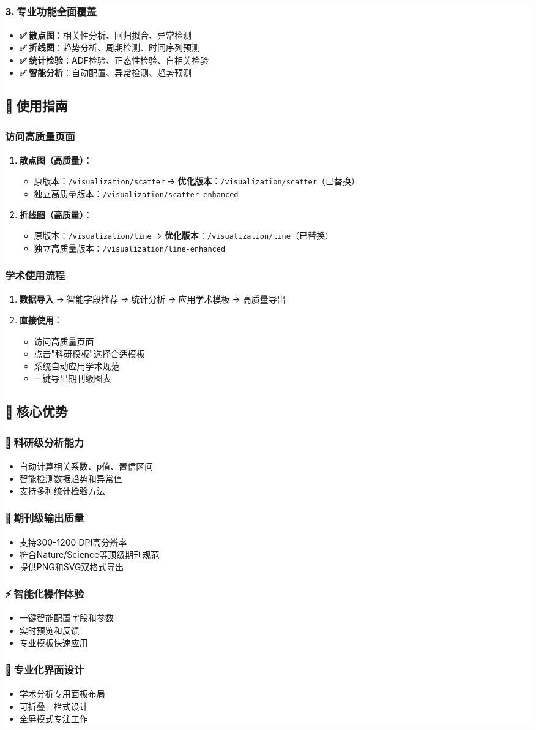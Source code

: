 ### **3. 专业功能全面覆盖**

- **✅ 散点图**：相关性分析、回归拟合、异常检测
- **✅ 折线图**：趋势分析、周期检测、时间序列预测
- **✅ 统计检验**：ADF检验、正态性检验、自相关检验
- **✅ 智能分析**：自动配置、异常检测、趋势预测

## 🚀 使用指南

### **访问高质量页面**

1. **散点图（高质量）**：
   - 原版本：`/visualization/scatter` → **优化版本**：`/visualization/scatter`（已替换）
   - 独立高质量版本：`/visualization/scatter-enhanced`

2. **折线图（高质量）**：
   - 原版本：`/visualization/line` → **优化版本**：`/visualization/line`（已替换）
   - 独立高质量版本：`/visualization/line-enhanced`

### **学术使用流程**

1. **数据导入** → 智能字段推荐 → 统计分析 → 应用学术模板 → 高质量导出

2. **直接使用**：
   - 访问高质量页面
   - 点击"科研模板"选择合适模板
   - 系统自动应用学术规范
   - 一键导出期刊级图表

## 🎊 核心优势

### **🔬 科研级分析能力**
- 自动计算相关系数、p值、置信区间
- 智能检测数据趋势和异常值
- 支持多种统计检验方法

### **📐 期刊级输出质量**
- 支持300-1200 DPI高分辨率
- 符合Nature/Science等顶级期刊规范
- 提供PNG和SVG双格式导出

### **⚡ 智能化操作体验**
- 一键智能配置字段和参数
- 实时预览和反馈
- 专业模板快速应用

### **🎨 专业化界面设计**
- 学术分析专用面板布局
- 可折叠三栏式设计
- 全屏模式专注工作

